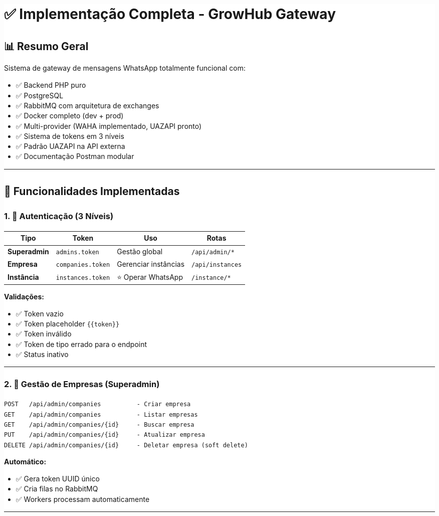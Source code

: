 # ✅ Implementação Completa - GrowHub Gateway

## 📊 Resumo Geral

Sistema de gateway de mensagens WhatsApp totalmente funcional com:
- ✅ Backend PHP puro
- ✅ PostgreSQL
- ✅ RabbitMQ com arquitetura de exchanges
- ✅ Docker completo (dev + prod)
- ✅ Multi-provider (WAHA implementado, UAZAPI pronto)
- ✅ Sistema de tokens em 3 níveis
- ✅ Padrão UAZAPI na API externa
- ✅ Documentação Postman modular

---

## 🎯 Funcionalidades Implementadas

### 1. 🔐 Autenticação (3 Níveis)

| Tipo | Token | Uso | Rotas |
|------|-------|-----|-------|
| **Superadmin** | `admins.token` | Gestão global | `/api/admin/*` |
| **Empresa** | `companies.token` | Gerenciar instâncias | `/api/instances` |
| **Instância** | `instances.token` | ⭐ Operar WhatsApp | `/instance/*` |

**Validações:**
- ✅ Token vazio
- ✅ Token placeholder `{{token}}`
- ✅ Token inválido
- ✅ Token de tipo errado para o endpoint
- ✅ Status inativo

---

### 2. 🏢 Gestão de Empresas (Superadmin)

```
POST   /api/admin/companies          - Criar empresa
GET    /api/admin/companies          - Listar empresas
GET    /api/admin/companies/{id}     - Buscar empresa
PUT    /api/admin/companies/{id}     - Atualizar empresa
DELETE /api/admin/companies/{id}     - Deletar empresa (soft delete)
```

**Automático:**
- ✅ Gera token UUID único
- ✅ Cria filas no RabbitMQ
- ✅ Workers processam automaticamente

---